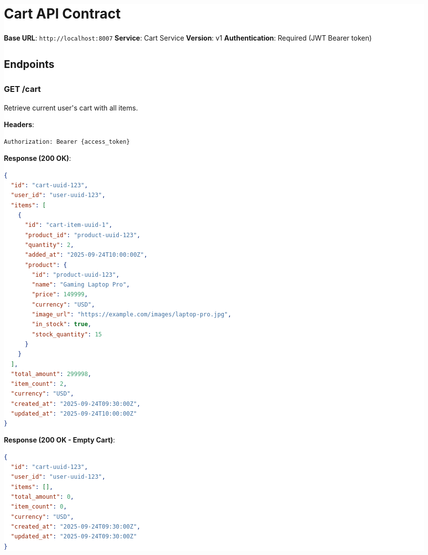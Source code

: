 # Cart API Contract

**Base URL**: `http://localhost:8007`
**Service**: Cart Service
**Version**: v1
**Authentication**: Required (JWT Bearer token)

## Endpoints

### GET /cart
Retrieve current user's cart with all items.

**Headers**:
```
Authorization: Bearer {access_token}
```

**Response (200 OK)**:
```json
{
  "id": "cart-uuid-123",
  "user_id": "user-uuid-123",
  "items": [
    {
      "id": "cart-item-uuid-1",
      "product_id": "product-uuid-123",
      "quantity": 2,
      "added_at": "2025-09-24T10:00:00Z",
      "product": {
        "id": "product-uuid-123",
        "name": "Gaming Laptop Pro",
        "price": 149999,
        "currency": "USD",
        "image_url": "https://example.com/images/laptop-pro.jpg",
        "in_stock": true,
        "stock_quantity": 15
      }
    }
  ],
  "total_amount": 299998,
  "item_count": 2,
  "currency": "USD",
  "created_at": "2025-09-24T09:30:00Z",
  "updated_at": "2025-09-24T10:00:00Z"
}
```

**Response (200 OK - Empty Cart)**:
```json
{
  "id": "cart-uuid-123",
  "user_id": "user-uuid-123",
  "items": [],
  "total_amount": 0,
  "item_count": 0,
  "currency": "USD",
  "created_at": "2025-09-24T09:30:00Z",
  "updated_at": "2025-09-24T09:30:00Z"
}
```
